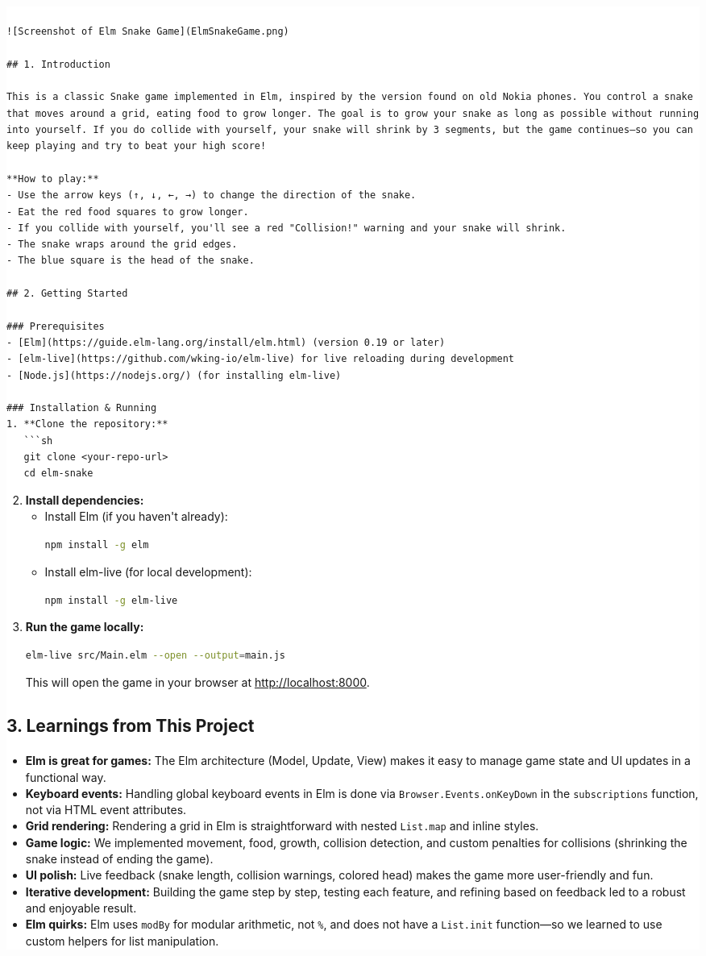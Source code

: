 ```

![Screenshot of Elm Snake Game](ElmSnakeGame.png)

## 1. Introduction

This is a classic Snake game implemented in Elm, inspired by the version found on old Nokia phones. You control a snake that moves around a grid, eating food to grow longer. The goal is to grow your snake as long as possible without running into yourself. If you do collide with yourself, your snake will shrink by 3 segments, but the game continues—so you can keep playing and try to beat your high score!

**How to play:**
- Use the arrow keys (↑, ↓, ←, →) to change the direction of the snake.
- Eat the red food squares to grow longer.
- If you collide with yourself, you'll see a red "Collision!" warning and your snake will shrink.
- The snake wraps around the grid edges.
- The blue square is the head of the snake.

## 2. Getting Started

### Prerequisites
- [Elm](https://guide.elm-lang.org/install/elm.html) (version 0.19 or later)
- [elm-live](https://github.com/wking-io/elm-live) for live reloading during development
- [Node.js](https://nodejs.org/) (for installing elm-live)

### Installation & Running
1. **Clone the repository:**
   ```sh
   git clone <your-repo-url>
   cd elm-snake
   ```
2. **Install dependencies:**
   - Install Elm (if you haven't already):
     ```sh
     npm install -g elm
     ```
   - Install elm-live (for local development):
     ```sh
     npm install -g elm-live
     ```
3. **Run the game locally:**
   ```sh
   elm-live src/Main.elm --open --output=main.js
   ```
   This will open the game in your browser at [http://localhost:8000](http://localhost:8000).

## 3. Learnings from This Project

- **Elm is great for games:** The Elm architecture (Model, Update, View) makes it easy to manage game state and UI updates in a functional way.
- **Keyboard events:** Handling global keyboard events in Elm is done via `Browser.Events.onKeyDown` in the `subscriptions` function, not via HTML event attributes.
- **Grid rendering:** Rendering a grid in Elm is straightforward with nested `List.map` and inline styles.
- **Game logic:** We implemented movement, food, growth, collision detection, and custom penalties for collisions (shrinking the snake instead of ending the game).
- **UI polish:** Live feedback (snake length, collision warnings, colored head) makes the game more user-friendly and fun.
- **Iterative development:** Building the game step by step, testing each feature, and refining based on feedback led to a robust and enjoyable result.
- **Elm quirks:** Elm uses `modBy` for modular arithmetic, not `%`, and does not have a `List.init` function—so we learned to use custom helpers for list manipulation.
